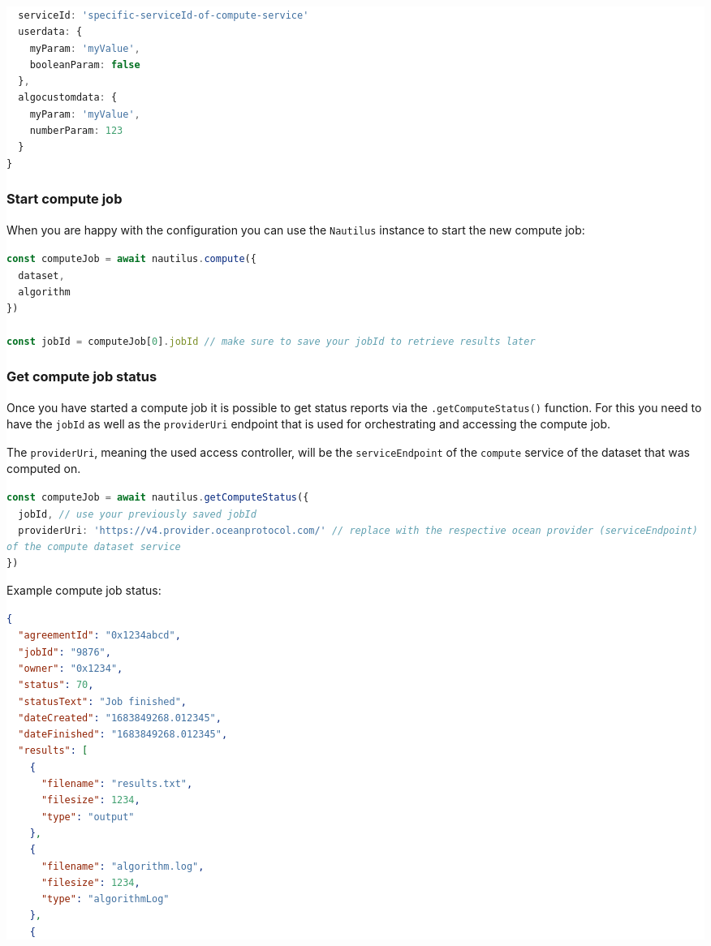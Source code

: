 ```ts
  serviceId: 'specific-serviceId-of-compute-service'
  userdata: {
    myParam: 'myValue',
    booleanParam: false
  },
  algocustomdata: {
    myParam: 'myValue',
    numberParam: 123
  }
}
```

### Start compute job

When you are happy with the configuration you can use the `Nautilus` instance to start the new compute job:

```ts
const computeJob = await nautilus.compute({
  dataset,
  algorithm
})

const jobId = computeJob[0].jobId // make sure to save your jobId to retrieve results later
```

### Get compute job status

Once you have started a compute job it is possible to get status reports via the `.getComputeStatus()` function.
For this you need to have the `jobId` as well as the `providerUri` endpoint that is used for orchestrating and accessing the compute job.

The `providerUri`, meaning the used access controller, will be the `serviceEndpoint` of the `compute` service of the dataset that was computed on.

```ts
const computeJob = await nautilus.getComputeStatus({
  jobId, // use your previously saved jobId
  providerUri: 'https://v4.provider.oceanprotocol.com/' // replace with the respective ocean provider (serviceEndpoint) of the compute dataset service
})
```

Example compute job status:

```json
{
  "agreementId": "0x1234abcd",
  "jobId": "9876",
  "owner": "0x1234",
  "status": 70,
  "statusText": "Job finished",
  "dateCreated": "1683849268.012345",
  "dateFinished": "1683849268.012345",
  "results": [
    {
      "filename": "results.txt",
      "filesize": 1234,
      "type": "output"
    },
    {
      "filename": "algorithm.log",
      "filesize": 1234,
      "type": "algorithmLog"
    },
    {
```